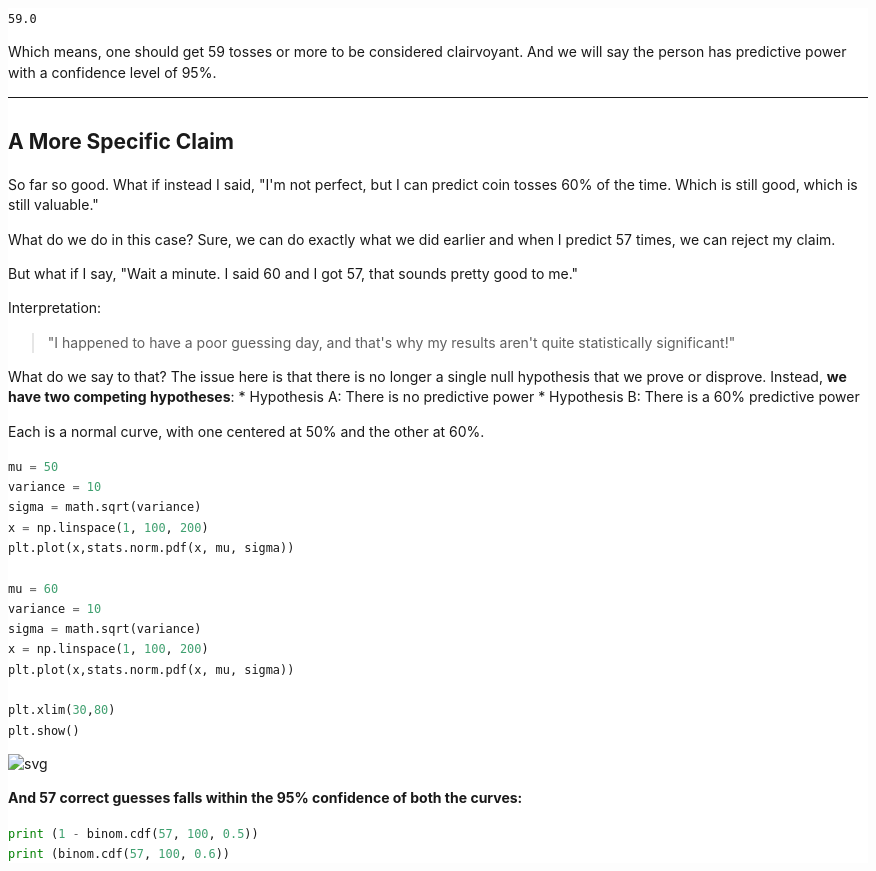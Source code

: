     59.0


Which means, one should get 59 tosses or more to be considered clairvoyant. And we will say the person has predictive power with a confidence level of 95%.

---

## A More Specific Claim

So far so good. What if instead I said, "I'm not perfect, but I can predict coin tosses 60% of the time. Which is still good, which is still valuable."

What do we do in this case? Sure, we can do exactly what we did earlier and when I predict 57 times, we can reject my claim.

But what if I say, "Wait a minute. I said 60 and I got 57, that sounds pretty good to me."

Interpretation:
> "I happened to have a poor guessing day, and that's why my results aren't quite statistically significant!"

What do we say to that? The issue here is that there is no longer a single null hypothesis that we prove or disprove. Instead, **we have two competing hypotheses**:
    * Hypothesis A: There is no predictive power
    * Hypothesis B: There is a 60% predictive power

Each is a normal curve, with one centered at 50% and the other at 60%.


```python
mu = 50
variance = 10
sigma = math.sqrt(variance)
x = np.linspace(1, 100, 200)
plt.plot(x,stats.norm.pdf(x, mu, sigma))

mu = 60
variance = 10
sigma = math.sqrt(variance)
x = np.linspace(1, 100, 200)
plt.plot(x,stats.norm.pdf(x, mu, sigma))

plt.xlim(30,80)
plt.show()
```


    
![svg](pics/output_12_0.svg)
    


**And 57 correct guesses falls within the 95% confidence of both the curves:**


```python
print (1 - binom.cdf(57, 100, 0.5))
print (binom.cdf(57, 100, 0.6))
```
